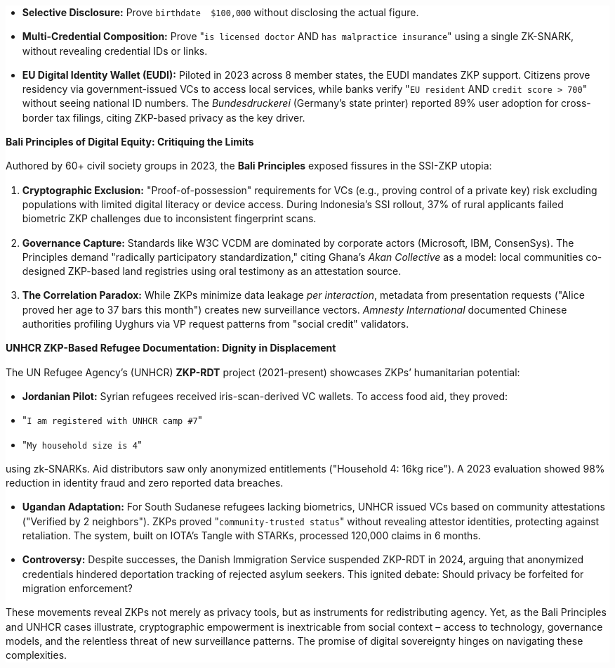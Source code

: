 *   **Selective Disclosure:** Prove `birthdate  $100,000` without disclosing the actual figure.

*   **Multi-Credential Composition:** Prove "`is licensed doctor` AND `has malpractice insurance`" using a single ZK-SNARK, without revealing credential IDs or links.

*   **EU Digital Identity Wallet (EUDI):** Piloted in 2023 across 8 member states, the EUDI mandates ZKP support. Citizens prove residency via government-issued VCs to access local services, while banks verify "`EU resident` AND `credit score > 700`" without seeing national ID numbers. The *Bundesdruckerei* (Germany’s state printer) reported 89% user adoption for cross-border tax filings, citing ZKP-based privacy as the key driver.

**Bali Principles of Digital Equity: Critiquing the Limits**  

Authored by 60+ civil society groups in 2023, the **Bali Principles** exposed fissures in the SSI-ZKP utopia:

1.  **Cryptographic Exclusion:** "Proof-of-possession" requirements for VCs (e.g., proving control of a private key) risk excluding populations with limited digital literacy or device access. During Indonesia’s SSI rollout, 37% of rural applicants failed biometric ZKP challenges due to inconsistent fingerprint scans.

2.  **Governance Capture:** Standards like W3C VCDM are dominated by corporate actors (Microsoft, IBM, ConsenSys). The Principles demand "radically participatory standardization," citing Ghana’s *Akan Collective* as a model: local communities co-designed ZKP-based land registries using oral testimony as an attestation source.

3.  **The Correlation Paradox:** While ZKPs minimize data leakage *per interaction*, metadata from presentation requests ("Alice proved her age to 37 bars this month") creates new surveillance vectors. *Amnesty International* documented Chinese authorities profiling Uyghurs via VP request patterns from "social credit" validators.

**UNHCR ZKP-Based Refugee Documentation: Dignity in Displacement**  

The UN Refugee Agency’s (UNHCR) **ZKP-RDT** project (2021-present) showcases ZKPs’ humanitarian potential:

*   **Jordanian Pilot:** Syrian refugees received iris-scan-derived VC wallets. To access food aid, they proved:

*   "`I am registered with UNHCR camp #7`"

*   "`My household size is 4`"

using zk-SNARKs. Aid distributors saw only anonymized entitlements ("Household 4: 16kg rice"). A 2023 evaluation showed 98% reduction in identity fraud and zero reported data breaches.

*   **Ugandan Adaptation:** For South Sudanese refugees lacking biometrics, UNHCR issued VCs based on community attestations ("Verified by 2 neighbors"). ZKPs proved "`community-trusted status`" without revealing attestor identities, protecting against retaliation. The system, built on IOTA’s Tangle with STARKs, processed 120,000 claims in 6 months.

*   **Controversy:** Despite successes, the Danish Immigration Service suspended ZKP-RDT in 2024, arguing that anonymized credentials hindered deportation tracking of rejected asylum seekers. This ignited debate: Should privacy be forfeited for migration enforcement?

These movements reveal ZKPs not merely as privacy tools, but as instruments for redistributing agency. Yet, as the Bali Principles and UNHCR cases illustrate, cryptographic empowerment is inextricable from social context – access to technology, governance models, and the relentless threat of new surveillance patterns. The promise of digital sovereignty hinges on navigating these complexities.
